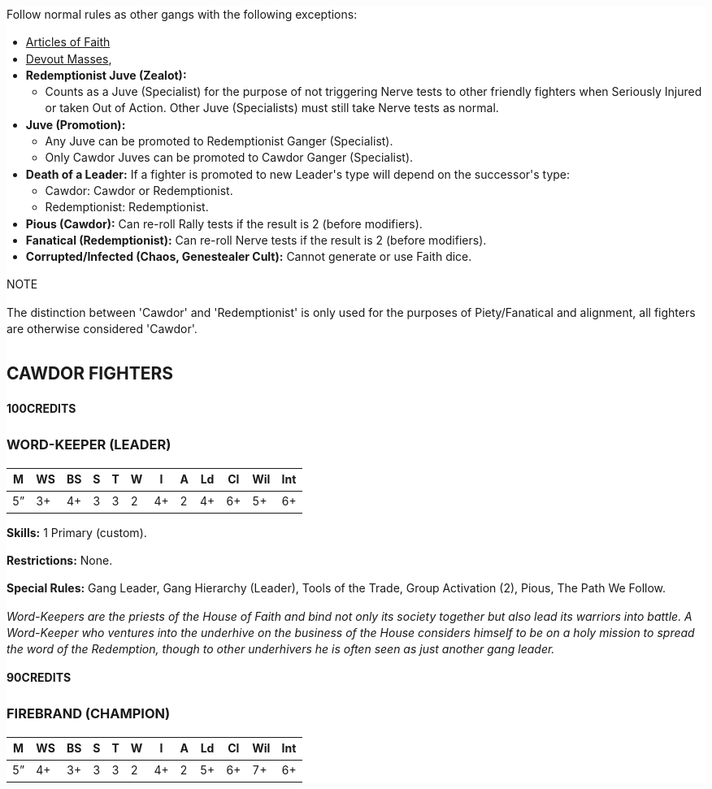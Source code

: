 Follow normal rules as other gangs with the following exceptions:

- [Articles of Faith](https://necrovox.org/docs/gangs/gang-lists/house-cawdor/#articles-of-faith)
- [Devout Masses](https://necrovox.org/docs/gangs/gang-lists/house-cawdor/#devout-masses),
- **Redemptionist Juve (Zealot):**
    - Counts as a Juve (Specialist) for the purpose of not triggering Nerve tests to other friendly fighters when Seriously Injured or taken Out of Action. Other Juve (Specialists) must still take Nerve tests as normal.
- **Juve (Promotion):**
    - Any Juve can be promoted to Redemptionist Ganger (Specialist).
    - Only Cawdor Juves can be promoted to Cawdor Ganger (Specialist).
- **Death of a Leader:** If a fighter is promoted to new Leader's type will depend on the successor's type:
    - Cawdor: Cawdor or Redemptionist.
    - Redemptionist: Redemptionist.
- **Pious (Cawdor):** Can re-roll Rally tests if the result is 2 (before modifiers).
- **Fanatical (Redemptionist):** Can re-roll Nerve tests if the result is 2 (before modifiers).
- **Corrupted/Infected (Chaos, Genestealer Cult):** Cannot generate or use Faith dice.

NOTE

The distinction between 'Cawdor' and 'Redemptionist' is only used for the purposes of Piety/Fanatical and alignment, all fighters are otherwise considered 'Cawdor'.

## CAWDOR FIGHTERS[](https://necrovox.org/docs/gangs/gang-lists/house-cawdor/#cawdor-fighters)

**100CREDITS**

### WORD-KEEPER (LEADER)[](https://necrovox.org/docs/gangs/gang-lists/house-cawdor/#word-keeper-leader)

| M | WS | BS | S | T | W | I | A | Ld | Cl | Wil | Int |
| --- | --- | --- | --- | --- | --- | --- | --- | --- | --- | --- | --- |
| 5” | 3+ | 4+ | 3 | 3 | 2 | 4+ | 2 | 4+ | 6+ | 5+ | 6+ |

**Skills:** 1 Primary (custom).

**Restrictions:** None.

**Special Rules:** Gang Leader, Gang Hierarchy (Leader), Tools of the Trade, Group Activation (2), Pious, The Path We Follow.

*Word-Keepers are the priests of the House of Faith and bind not only its society together but also lead its warriors into battle. A Word-Keeper who ventures into the underhive on the business of the House considers himself to be on a holy mission to spread the word of the Redemption, though to other underhivers he is often seen as just another gang leader.*

**90CREDITS**

### FIREBRAND (CHAMPION)[](https://necrovox.org/docs/gangs/gang-lists/house-cawdor/#firebrand-champion)

| M | WS | BS | S | T | W | I | A | Ld | Cl | Wil | Int |
| --- | --- | --- | --- | --- | --- | --- | --- | --- | --- | --- | --- |
| 5” | 4+ | 3+ | 3 | 3 | 2 | 4+ | 2 | 5+ | 6+ | 7+ | 6+ |
